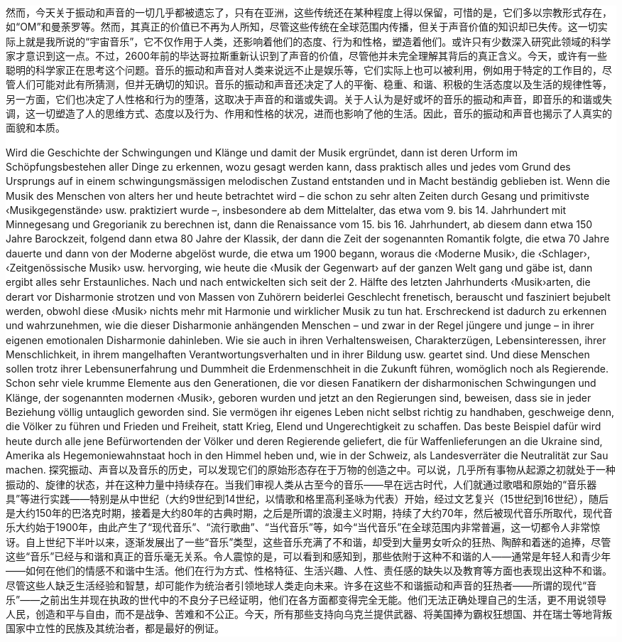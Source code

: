 然而，今天关于振动和声音的一切几乎都被遗忘了，只有在亚洲，这些传统还在某种程度上得以保留，可惜的是，它们多以宗教形式存在，如“OM”和曼荼罗等。然而，其真正的价值已不再为人所知，尽管这些传统在全球范围内传播，但关于声音价值的知识却已失传。这一切实际上就是我所说的“宇宙音乐”，它不仅作用于人类，还影响着他们的态度、行为和性格，塑造着他们。或许只有少数深入研究此领域的科学家才意识到这一点。不过，2600年前的毕达哥拉斯重新认识到了声音的价值，尽管他并未完全理解其背后的真正含义。今天，或许有一些聪明的科学家正在思考这个问题。音乐的振动和声音对人类来说远不止是娱乐等，它们实际上也可以被利用，例如用于特定的工作目的，尽管人们可能对此有所猜测，但并无确切的知识。音乐的振动和声音还决定了人的平衡、稳重、和谐、积极的生活态度以及生活的规律性等，另一方面，它们也决定了人性格和行为的堕落，这取决于声音的和谐或失调。关于人认为是好或坏的音乐的振动和声音，即音乐的和谐或失调，这一切塑造了人的思维方式、态度以及行为、作用和性格的状况，进而也影响了他的生活。因此，音乐的振动和声音也揭示了人真实的面貌和本质。

Wird die Geschichte der Schwingungen und Klänge und damit der Musik ergründet, dann ist deren Urform im Schöpfungsbestehen aller Dinge zu erkennen, wozu gesagt werden kann, dass praktisch alles und jedes vom Grund des Ursprungs auf in einem schwingungsmässigen melodischen Zustand entstanden und in Macht beständig geblieben ist. Wenn die Musik des Menschen von alters her und heute betrachtet wird – die schon zu sehr alten Zeiten durch Gesang und primitivste ‹Musikgegenstände› usw. praktiziert wurde –, insbesondere ab dem Mittelalter, das etwa vom 9. bis 14. Jahrhundert mit Minnegesang und Gregorianik zu berechnen ist, dann die Renaissance vom 15. bis 16. Jahrhundert, ab diesem dann etwa 150 Jahre Barockzeit, folgend dann etwa 80 Jahre der Klassik, der dann die Zeit der sogenannten Romantik folgte, die etwa 70 Jahre dauerte und dann von der Moderne abgelöst wurde, die etwa um 1900 begann, woraus die ‹Moderne Musik›, die ‹Schlager›, ‹Zeitgenössische Musik› usw. hervorging, wie heute die ‹Musik der Gegenwart› auf der ganzen Welt gang und gäbe ist, dann ergibt alles sehr Erstaunliches. Nach und nach entwickelten sich seit der 2. Hälfte des letzten Jahrhunderts ‹Musik›arten, die derart vor Disharmonie strotzen und von Massen von Zuhörern beiderlei Geschlecht frenetisch, berauscht und fasziniert bejubelt werden, obwohl diese ‹Musik› nichts mehr mit Harmonie und wirklicher Musik zu tun hat. Erschreckend ist dadurch zu erkennen und wahrzunehmen, wie die dieser Disharmonie anhängenden Menschen – und zwar in der Regel jüngere und junge – in ihrer eigenen emotionalen Disharmonie dahinleben. Wie sie auch in ihren Verhaltensweisen, Charakterzügen, Lebensinteressen, ihrer Menschlichkeit, in ihrem mangelhaften Verantwortungsverhalten und in ihrer Bildung usw. geartet sind. Und diese Menschen sollen trotz ihrer Lebensunerfahrung und Dummheit die Erdenmenschheit in die Zukunft führen, womöglich noch als Regierende. Schon sehr viele krumme Elemente aus den Generationen, die vor diesen Fanatikern der disharmonischen Schwingungen und Klänge, der sogenannten modernen ‹Musik›, geboren wurden und jetzt an den Regierungen sind, beweisen, dass sie in jeder Beziehung völlig untauglich geworden sind. Sie vermögen ihr eigenes Leben nicht selbst richtig zu handhaben, geschweige denn, die Völker zu führen und Frieden und Freiheit, statt Krieg, Elend und Ungerechtigkeit zu schaffen. Das beste Beispiel dafür wird heute durch alle jene Befürwortenden der Völker und deren Regierende geliefert, die für Waffenlieferungen an die Ukraine sind, Amerika als Hegemoniewahnstaat hoch in den Himmel heben und, wie in der Schweiz, als Landesverräter die Neutralität zur Sau machen.
探究振动、声音以及音乐的历史，可以发现它们的原始形态存在于万物的创造之中。可以说，几乎所有事物从起源之初就处于一种振动的、旋律的状态，并在这种力量中持续存在。当我们审视人类从古至今的音乐——早在远古时代，人们就通过歌唱和原始的“音乐器具”等进行实践——特别是从中世纪（大约9世纪到14世纪，以情歌和格里高利圣咏为代表）开始，经过文艺复兴（15世纪到16世纪），随后是大约150年的巴洛克时期，接着是大约80年的古典时期，之后是所谓的浪漫主义时期，持续了大约70年，然后被现代音乐所取代，现代音乐大约始于1900年，由此产生了“现代音乐”、“流行歌曲”、“当代音乐”等，如今“当代音乐”在全球范围内非常普遍，这一切都令人非常惊讶。自上世纪下半叶以来，逐渐发展出了一些“音乐”类型，这些音乐充满了不和谐，却受到大量男女听众的狂热、陶醉和着迷的追捧，尽管这些“音乐”已经与和谐和真正的音乐毫无关系。令人震惊的是，可以看到和感知到，那些依附于这种不和谐的人——通常是年轻人和青少年——如何在他们的情感不和谐中生活。他们在行为方式、性格特征、生活兴趣、人性、责任感的缺失以及教育等方面也表现出这种不和谐。尽管这些人缺乏生活经验和智慧，却可能作为统治者引领地球人类走向未来。许多在这些不和谐振动和声音的狂热者——所谓的现代“音乐”——之前出生并现在执政的世代中的不良分子已经证明，他们在各方面都变得完全无能。他们无法正确处理自己的生活，更不用说领导人民，创造和平与自由，而不是战争、苦难和不公正。今天，所有那些支持向乌克兰提供武器、将美国捧为霸权狂想国、并在瑞士等地背叛国家中立性的民族及其统治者，都是最好的例证。
